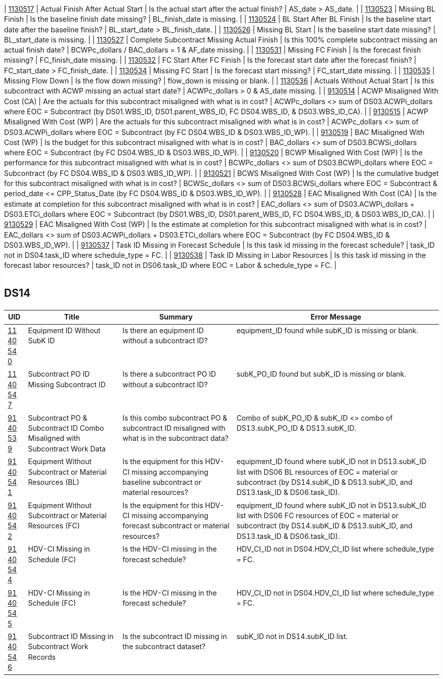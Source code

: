 | [1130517](/DIQs/DS13/1130517) | Actual Finish After Actual Start | Is the actual start after the actual finish? | AS_date > AS_date. |
| [1130523](/DIQs/DS13/1130523) | Missing BL Finish | Is the baseline finish date missing? | BL_finish_date is missing. |
| [1130524](/DIQs/DS13/1130524) | BL Start After BL Finish | Is the baseline start date after the baseline finish? | BL_start_date > BL_finish_date. |
| [1130526](/DIQs/DS13/1130526) | Missing BL Start | Is the baseline start date missing? | BL_start_date is missing. |
| [1130527](/DIQs/DS13/1130527) | Complete Subcontract Missing Actual Finish | Is this 100% complete subcontract missing an actual finish date? | BCWPc_dollars / BAC_dollars = 1 & AF_date missing. |
| [1130531](/DIQs/DS13/1130531) | Missing FC Finish | Is the forecast finish missing? | FC_finish_date missing. |
| [1130532](/DIQs/DS13/1130532) | FC Start After FC Finish | Is the forecast start date after the forecast finish? | FC_start_date > FC_finish_date. |
| [1130534](/DIQs/DS13/1130534) | Missing FC Start | Is the forecast start missing? | FC_start_date missing. |
| [1130535](/DIQs/DS13/1130535) | Missing Flow Down | Is the flow down missing? | flow_down is missing or blank. |
| [1130536](/DIQs/DS13/1130536) | Actuals Without Actual Start | Is this subcontract with ACWP missing an actual start date? | ACWPc_dollars > 0 & AS_date missing. |
| [9130514](/DIQs/DS13/9130514) | ACWP Misaligned With Cost (CA) | Are the actuals for this subcontract misaligned with what is in cost? | ACWPc_dollars <> sum of DS03.ACWPi_dollars where EOC = Subcontract (by DS01.WBS_ID, DS01.parent_WBS_ID, FC DS04.WBS_ID, & DS03.WBS_ID_CA). |
| [9130515](/DIQs/DS13/9130515) | ACWP Misaligned With Cost (WP) | Are the actuals for this subcontract misaligned with what is in cost? | ACWPc_dollars <> sum of DS03.ACWPi_dollars where EOC = Subcontract (by FC DS04.WBS_ID & DS03.WBS_ID_WP). |
| [9130519](/DIQs/DS13/9130519) | BAC Misaligned With Cost (WP) | Is the budget for this subcontract misaligned with what is in cost? | BAC_dollars <> sum of DS03.BCWSi_dollars where EOC = Subcontract (by FC DS04.WBS_ID & DS03.WBS_ID_WP). |
| [9130520](/DIQs/DS13/9130520) | BCWP Misaligned With Cost (WP) | Is the performance for this subcontract misaligned with what is in cost? | BCWPc_dollars <> sum of DS03.BCWPi_dollars where EOC = Subcontract (by FC DS04.WBS_ID & DS03.WBS_ID_WP). |
| [9130521](/DIQs/DS13/9130521) | BCWS Misaligned With Cost (WP) | Is the cumulative budget for this subcontract misaligned with what is in cost? | BCWSc_dollars <> sum of DS03.BCWSi_dollars where EOC = Subcontract & period_date <= CPP_Status_Date (by FC DS04.WBS_ID & DS03.WBS_ID_WP). |
| [9130528](/DIQs/DS13/9130528) | EAC Misaligned With Cost (CA) | Is the estimate at completion for this subcontract misaligned with what is in cost? | EAC_dollars <> sum of DS03.ACWPi_dollars + DS03.ETCi_dollars where EOC = Subcontract (by DS01.WBS_ID, DS01.parent_WBS_ID, FC DS04.WBS_ID, & DS03.WBS_ID_CA). |
| [9130529](/DIQs/DS13/9130529) | EAC Misaligned With Cost (WP) | Is the estimate at completion for this subcontract misaligned with what is in cost? | EAC_dollars <> sum of DS03.ACWPi_dollars + DS03.ETCi_dollars where EOC = Subcontract (by FC DS04.WBS_ID & DS03.WBS_ID_WP). |
| [9130537](/DIQs/DS13/9130537) | Task ID Missing in Forecast Schedule | Is this task id missing in the forecast schedule? | task_ID not in DS04.task_ID where schedule_type = FC. |
| [9130538](/DIQs/DS13/9130538) | Task ID Missing in Labor Resources | Is this task id missing in the forecast labor resources? | task_ID not in DS06.task_ID where EOC = Labor & schedule_type = FC. |

## DS14

| UID | Title | Summary | Error Message |
|-----|-------|---------|---------------|
| [1140540](/DIQs/DS14/1140540) | Equipment ID Without SubK ID | Is there an equipment ID without a subcontract ID? | equipment_ID found while subK_ID is missing or blank. |
| [1140547](/DIQs/DS14/1140547) | Subcontract PO ID Missing Subcontract ID | Is there a subcontract PO ID without a subcontract ID? | subK_PO_ID found but subK_ID is missing or blank. |
| [9140539](/DIQs/DS14/9140539) | Subcontract PO & Subcontract ID Combo Misaligned with Subcontract Work Data | Is this combo subcontract PO & subcontract ID misaligned with what is in the subcontract data? | Combo of subK_PO_ID & subK_ID <> combo of DS13.subK_PO_ID & DS13.subK_ID. |
| [9140541](/DIQs/DS14/9140541) | Equipment Without Subcontract or Material Resources (BL) | Is the equipment for this HDV-CI missing accompanying baseline subcontract or material resources? | equipment_ID found where subK_ID not in DS13.subK_ID list with DS06 BL resources of EOC = material or subcontract (by DS14.subK_ID & DS13.subK_ID, and DS13.task_ID & DS06.task_ID). |
| [9140542](/DIQs/DS14/9140542) | Equipment Without Subcontract or Material Resources (FC) | Is the equipment for this HDV-CI missing accompanying forecast subcontract or material resources? | equipment_ID found where subK_ID not in DS13.subK_ID list with DS06 FC resources of EOC = material or subcontract (by DS14.subK_ID & DS13.subK_ID, and DS13.task_ID & DS06.task_ID). |
| [9140544](/DIQs/DS14/9140544) | HDV-CI Missing in Schedule (FC) | Is the HDV-CI missing in the forecast schedule? | HDV_CI_ID not in DS04.HDV_CI_ID list where schedule_type = FC. |
| [9140545](/DIQs/DS14/9140545) | HDV-CI Missing in Schedule (FC) | Is the HDV-CI missing in the forecast schedule? | HDV_CI_ID not in DS04.HDV_CI_ID list where schedule_type = FC. |
| [9140546](/DIQs/DS14/9140546) | Subcontract ID Missing in Subcontract Work Records | Is the subcontract ID missing in the subcontract dataset? | subK_ID not in DS14.subK_ID list. |
